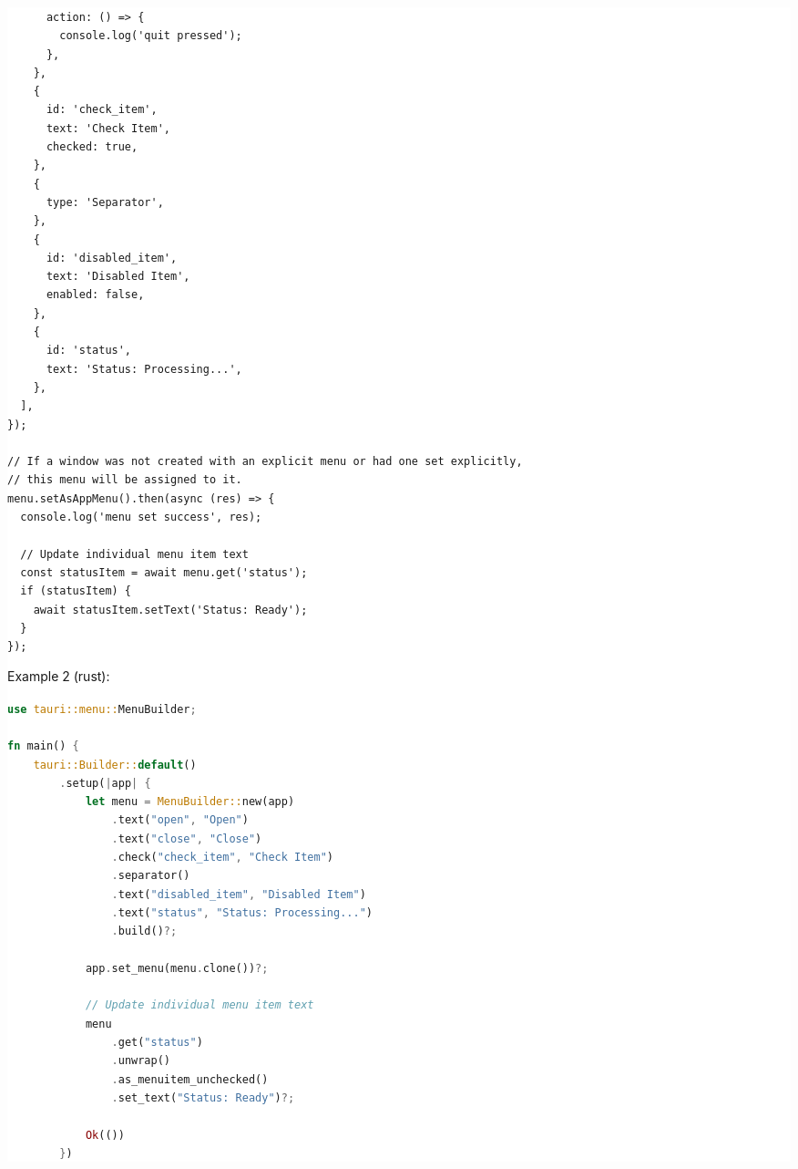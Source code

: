 ```
      action: () => {
        console.log('quit pressed');
      },
    },
    {
      id: 'check_item',
      text: 'Check Item',
      checked: true,
    },
    {
      type: 'Separator',
    },
    {
      id: 'disabled_item',
      text: 'Disabled Item',
      enabled: false,
    },
    {
      id: 'status',
      text: 'Status: Processing...',
    },
  ],
});

// If a window was not created with an explicit menu or had one set explicitly,
// this menu will be assigned to it.
menu.setAsAppMenu().then(async (res) => {
  console.log('menu set success', res);

  // Update individual menu item text
  const statusItem = await menu.get('status');
  if (statusItem) {
    await statusItem.setText('Status: Ready');
  }
});
```

Example 2 (rust):
```rust
use tauri::menu::MenuBuilder;

fn main() {
    tauri::Builder::default()
        .setup(|app| {
            let menu = MenuBuilder::new(app)
                .text("open", "Open")
                .text("close", "Close")
                .check("check_item", "Check Item")
                .separator()
                .text("disabled_item", "Disabled Item")
                .text("status", "Status: Processing...")
                .build()?;

            app.set_menu(menu.clone())?;

            // Update individual menu item text
            menu
                .get("status")
                .unwrap()
                .as_menuitem_unchecked()
                .set_text("Status: Ready")?;

            Ok(())
        })
```